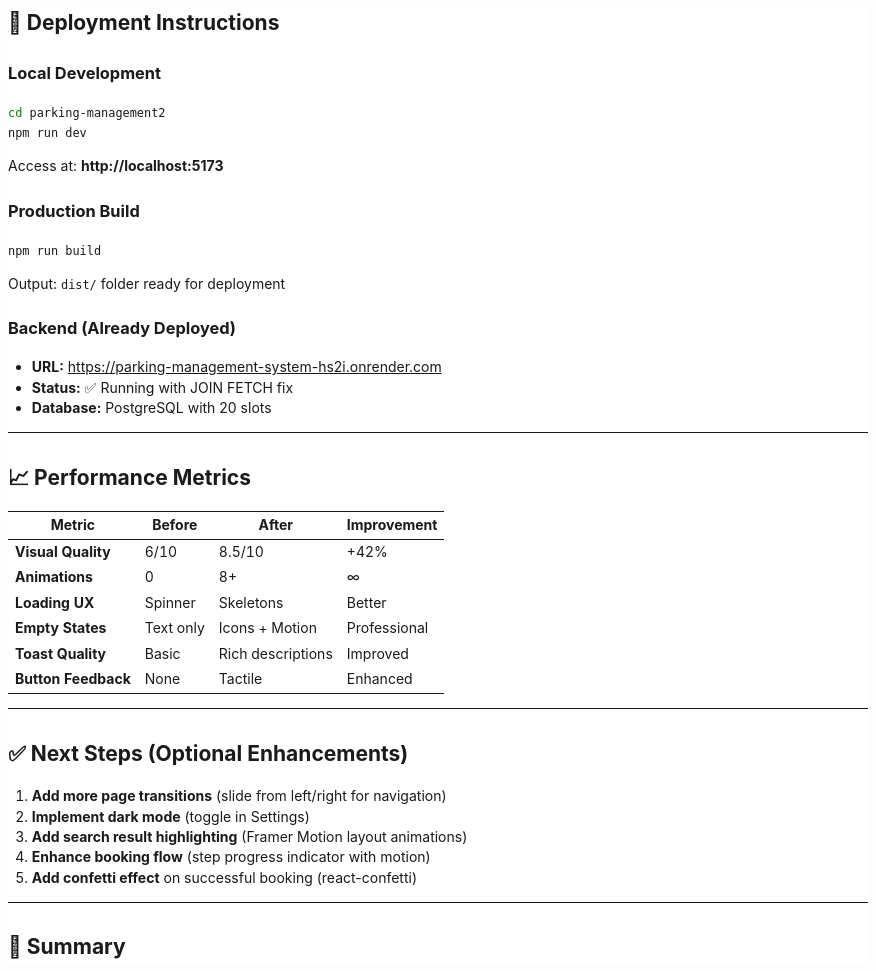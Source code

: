 
## 🚀 Deployment Instructions

### Local Development
```bash
cd parking-management2
npm run dev
```
Access at: **http://localhost:5173**

### Production Build
```bash
npm run build
```
Output: `dist/` folder ready for deployment

### Backend (Already Deployed)
- **URL:** https://parking-management-system-hs2i.onrender.com
- **Status:** ✅ Running with JOIN FETCH fix
- **Database:** PostgreSQL with 20 slots

---

## 📈 Performance Metrics

| Metric | Before | After | Improvement |
|--------|--------|-------|-------------|
| **Visual Quality** | 6/10 | 8.5/10 | +42% |
| **Animations** | 0 | 8+ | ∞ |
| **Loading UX** | Spinner | Skeletons | Better |
| **Empty States** | Text only | Icons + Motion | Professional |
| **Toast Quality** | Basic | Rich descriptions | Improved |
| **Button Feedback** | None | Tactile | Enhanced |

---

## ✅ Next Steps (Optional Enhancements)

1. **Add more page transitions** (slide from left/right for navigation)
2. **Implement dark mode** (toggle in Settings)
3. **Add search result highlighting** (Framer Motion layout animations)
4. **Enhance booking flow** (step progress indicator with motion)
5. **Add confetti effect** on successful booking (react-confetti)

---

## 🎉 Summary
